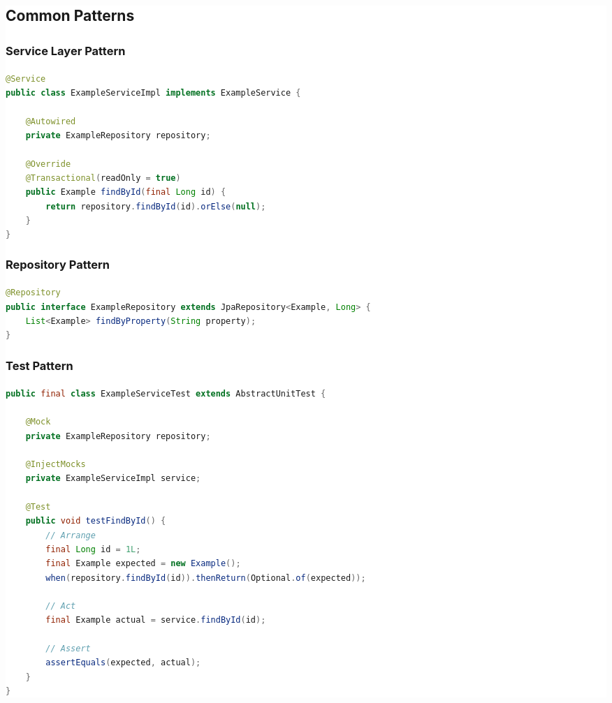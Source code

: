 ## Common Patterns

### Service Layer Pattern

```java
@Service
public class ExampleServiceImpl implements ExampleService {
    
    @Autowired
    private ExampleRepository repository;
    
    @Override
    @Transactional(readOnly = true)
    public Example findById(final Long id) {
        return repository.findById(id).orElse(null);
    }
}
```

### Repository Pattern

```java
@Repository
public interface ExampleRepository extends JpaRepository<Example, Long> {
    List<Example> findByProperty(String property);
}
```

### Test Pattern

```java
public final class ExampleServiceTest extends AbstractUnitTest {
    
    @Mock
    private ExampleRepository repository;
    
    @InjectMocks
    private ExampleServiceImpl service;
    
    @Test
    public void testFindById() {
        // Arrange
        final Long id = 1L;
        final Example expected = new Example();
        when(repository.findById(id)).thenReturn(Optional.of(expected));
        
        // Act
        final Example actual = service.findById(id);
        
        // Assert
        assertEquals(expected, actual);
    }
}
```
